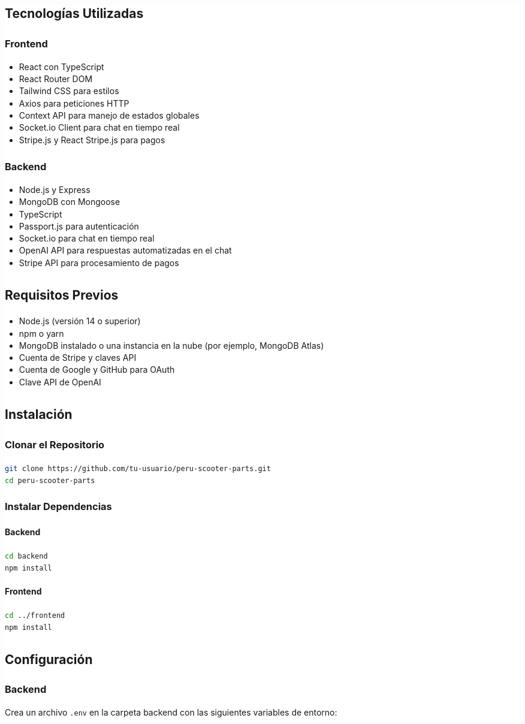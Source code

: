 ## Tecnologías Utilizadas
### Frontend
- React con TypeScript
- React Router DOM
- Tailwind CSS para estilos
- Axios para peticiones HTTP
- Context API para manejo de estados globales
- Socket.io Client para chat en tiempo real
- Stripe.js y React Stripe.js para pagos

### Backend
- Node.js y Express
- MongoDB con Mongoose
- TypeScript
- Passport.js para autenticación
- Socket.io para chat en tiempo real
- OpenAI API para respuestas automatizadas en el chat
- Stripe API para procesamiento de pagos

## Requisitos Previos
- Node.js (versión 14 o superior)
- npm o yarn
- MongoDB instalado o una instancia en la nube (por ejemplo, MongoDB Atlas)
- Cuenta de Stripe y claves API
- Cuenta de Google y GitHub para OAuth
- Clave API de OpenAI

## Instalación
### Clonar el Repositorio
```bash
git clone https://github.com/tu-usuario/peru-scooter-parts.git
cd peru-scooter-parts
```

### Instalar Dependencias
#### Backend
```bash
cd backend
npm install
```

#### Frontend
```bash
cd ../frontend
npm install
```

## Configuración
### Backend
Crea un archivo `.env` en la carpeta backend con las siguientes variables de entorno:
